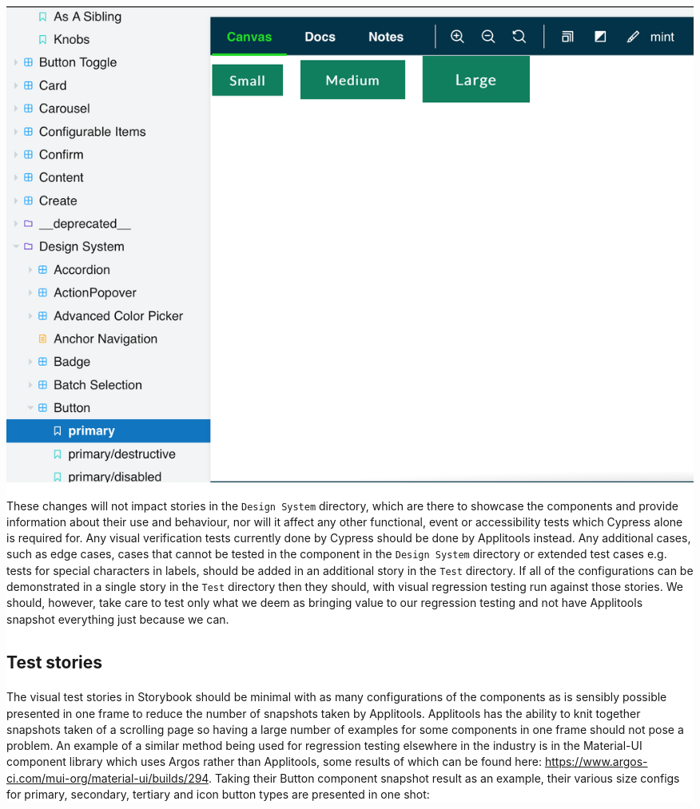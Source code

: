 ![CARBON](./../../.assets/button_design_system.png)

These changes will not impact stories in the `Design System` directory, which are there to showcase the components and provide information about their use and behaviour, nor will it affect any other functional, event or accessibility tests which Cypress alone is required for. Any visual verification tests currently done by Cypress should be done by Applitools instead. Any additional cases, such as edge cases, cases that cannot be tested in the component in the `Design System` directory or extended test cases e.g. tests for special characters in labels, should be added in an additional story in the `Test` directory. If all of the configurations can be demonstrated in a single story in the `Test` directory then they should, with visual regression testing run against those stories. We should, however, take care to test only what we deem as bringing value to our regression testing and not have Applitools snapshot everything just because we can.

## Test stories
The visual test stories in Storybook should be minimal with as many configurations of the components as is sensibly possible presented in one frame to reduce the number of snapshots taken by Applitools. Applitools has the ability to knit together snapshots taken of a scrolling page so having a large number of examples for some components in one frame should not pose a problem. An example of a similar method being used for regression testing elsewhere in the industry is in the Material-UI component library which uses Argos rather than Applitools, some results of which can be found here: https://www.argos-ci.com/mui-org/material-ui/builds/294. Taking their Button component snapshot result as an example, their various size configs for primary, secondary, tertiary and icon button types are presented in one shot:
